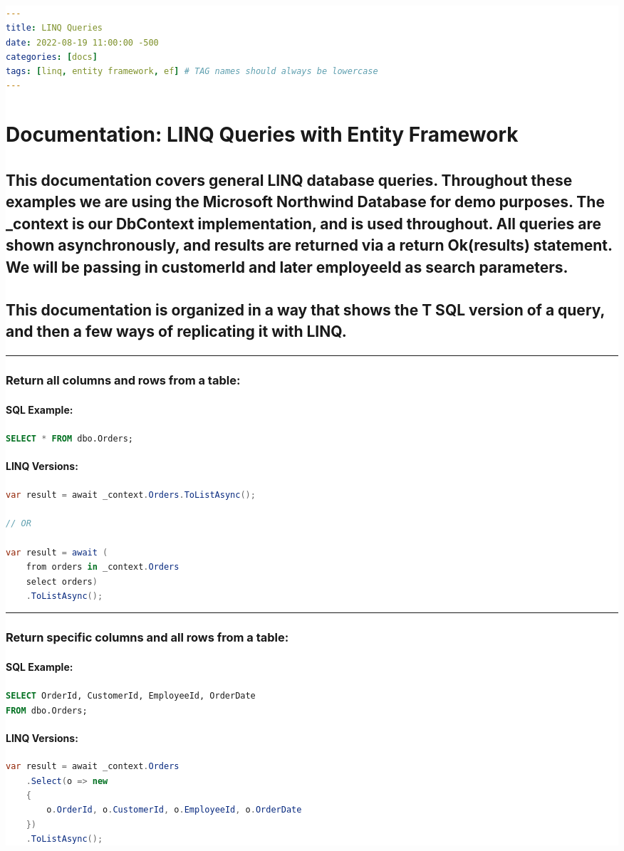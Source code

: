 ```yaml
---
title: LINQ Queries
date: 2022-08-19 11:00:00 -500  
categories: [docs]
tags: [linq, entity framework, ef] # TAG names should always be lowercase
---
```

# Documentation: LINQ Queries with Entity Framework
## This documentation covers general LINQ database queries. Throughout these examples we are using the Microsoft Northwind Database for demo purposes. The _context is our DbContext implementation, and is used throughout. All queries are shown asynchronously, and results are returned via a return Ok(results) statement. We will be passing in <strong>customerId</strong> and later <strong>employeeId</strong> as search parameters.

## This documentation is organized in a way that shows the T SQL version of a query, and then a few ways of replicating it with LINQ.

---

### <strong>Return all columns and rows from a table:</strong>

#### SQL Example:
```sql
SELECT * FROM dbo.Orders;
```
#### LINQ Versions:
```c#
var result = await _context.Orders.ToListAsync();

// OR

var result = await (
    from orders in _context.Orders
    select orders)
    .ToListAsync();
```
---
### <strong>Return specific columns and all rows from a table:</strong>
#### SQL Example:
```sql
SELECT OrderId, CustomerId, EmployeeId, OrderDate 
FROM dbo.Orders;
```
#### LINQ Versions:
```c#
var result = await _context.Orders
	.Select(o => new 
    {
        o.OrderId, o.CustomerId, o.EmployeeId, o.OrderDate
    })
	.ToListAsync();

```